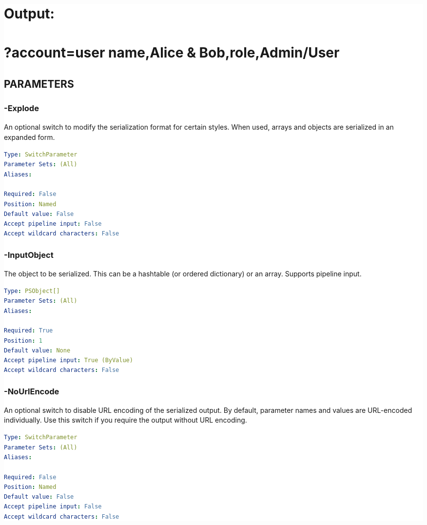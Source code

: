 # Output:
# ?account=user name,Alice & Bob,role,Admin/User

## PARAMETERS

### -Explode
An optional switch to modify the serialization format for certain styles.
When used, arrays and objects are
serialized in an expanded form.

```yaml
Type: SwitchParameter
Parameter Sets: (All)
Aliases:

Required: False
Position: Named
Default value: False
Accept pipeline input: False
Accept wildcard characters: False
```

### -InputObject
The object to be serialized.
This can be a hashtable (or ordered dictionary) or an array.
Supports pipeline input.

```yaml
Type: PSObject[]
Parameter Sets: (All)
Aliases:

Required: True
Position: 1
Default value: None
Accept pipeline input: True (ByValue)
Accept wildcard characters: False
```

### -NoUrlEncode
An optional switch to disable URL encoding of the serialized output.
By default, parameter names and values are
URL-encoded individually.
Use this switch if you require the output without URL encoding.

```yaml
Type: SwitchParameter
Parameter Sets: (All)
Aliases:

Required: False
Position: Named
Default value: False
Accept pipeline input: False
Accept wildcard characters: False
```
